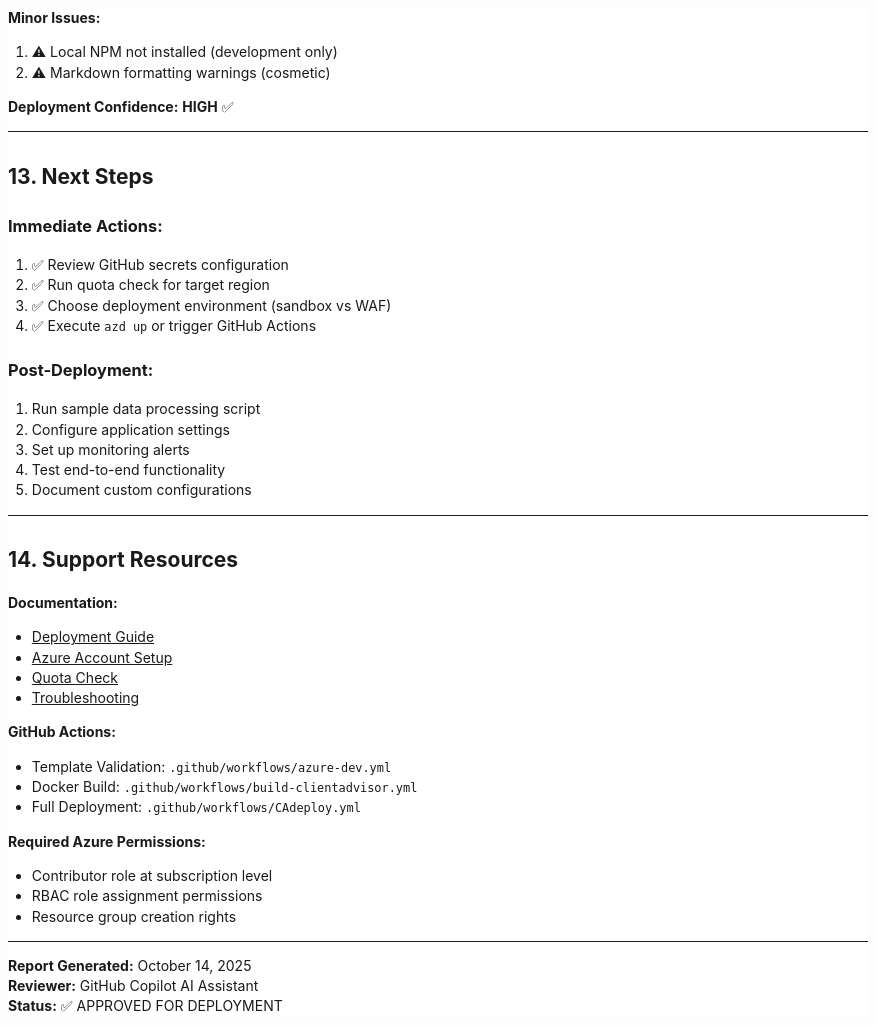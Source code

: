 **Minor Issues:**
1. ⚠️ Local NPM not installed (development only)
2. ⚠️ Markdown formatting warnings (cosmetic)

**Deployment Confidence:** **HIGH** ✅

---

## 13. Next Steps

### Immediate Actions:
1. ✅ Review GitHub secrets configuration
2. ✅ Run quota check for target region
3. ✅ Choose deployment environment (sandbox vs WAF)
4. ✅ Execute `azd up` or trigger GitHub Actions

### Post-Deployment:
1. Run sample data processing script
2. Configure application settings
3. Set up monitoring alerts
4. Test end-to-end functionality
5. Document custom configurations

---

## 14. Support Resources

**Documentation:**
- [Deployment Guide](docs/DeploymentGuide.md)
- [Azure Account Setup](docs/AzureAccountSetUp.md)
- [Quota Check](docs/QuotaCheck.md)
- [Troubleshooting](docs/TroubleShootingSteps.md)

**GitHub Actions:**
- Template Validation: `.github/workflows/azure-dev.yml`
- Docker Build: `.github/workflows/build-clientadvisor.yml`
- Full Deployment: `.github/workflows/CAdeploy.yml`

**Required Azure Permissions:**
- Contributor role at subscription level
- RBAC role assignment permissions
- Resource group creation rights

---

**Report Generated:** October 14, 2025  
**Reviewer:** GitHub Copilot AI Assistant  
**Status:** ✅ APPROVED FOR DEPLOYMENT
